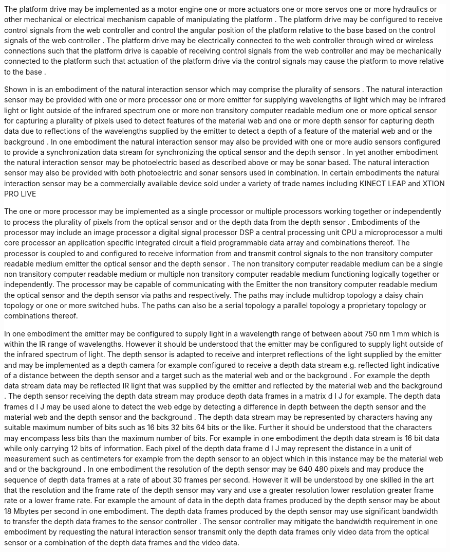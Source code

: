 The platform drive may be implemented as a motor engine one or more actuators one or more servos one or more hydraulics or other mechanical or electrical mechanism capable of manipulating the platform . The platform drive may be configured to receive control signals from the web controller and control the angular position of the platform relative to the base based on the control signals of the web controller . The platform drive may be electrically connected to the web controller through wired or wireless connections such that the platform drive is capable of receiving control signals from the web controller and may be mechanically connected to the platform such that actuation of the platform drive via the control signals may cause the platform to move relative to the base .

Shown in is an embodiment of the natural interaction sensor which may comprise the plurality of sensors . The natural interaction sensor may be provided with one or more processor one or more emitter for supplying wavelengths of light which may be infrared light or light outside of the infrared spectrum one or more non transitory computer readable medium one or more optical sensor for capturing a plurality of pixels used to detect features of the material web and one or more depth sensor for capturing depth data due to reflections of the wavelengths supplied by the emitter to detect a depth of a feature of the material web and or the background . In one embodiment the natural interaction sensor may also be provided with one or more audio sensors configured to provide a synchronization data stream for synchronizing the optical sensor and the depth sensor . In yet another embodiment the natural interaction sensor may be photoelectric based as described above or may be sonar based. The natural interaction sensor may also be provided with both photoelectric and sonar sensors used in combination. In certain embodiments the natural interaction sensor may be a commercially available device sold under a variety of trade names including KINECT LEAP and XTION PRO LIVE 

The one or more processor may be implemented as a single processor or multiple processors working together or independently to process the plurality of pixels from the optical sensor and or the depth data from the depth sensor . Embodiments of the processor may include an image processor a digital signal processor DSP a central processing unit CPU a microprocessor a multi core processor an application specific integrated circuit a field programmable data array and combinations thereof. The processor is coupled to and configured to receive information from and transmit control signals to the non transitory computer readable medium emitter the optical sensor and the depth sensor . The non transitory computer readable medium can be a single non transitory computer readable medium or multiple non transitory computer readable medium functioning logically together or independently. The processor may be capable of communicating with the Emitter the non transitory computer readable medium the optical sensor and the depth sensor via paths and respectively. The paths may include multidrop topology a daisy chain topology or one or more switched hubs. The paths can also be a serial topology a parallel topology a proprietary topology or combinations thereof.

In one embodiment the emitter may be configured to supply light in a wavelength range of between about 750 nm 1 mm which is within the IR range of wavelengths. However it should be understood that the emitter may be configured to supply light outside of the infrared spectrum of light. The depth sensor is adapted to receive and interpret reflections of the light supplied by the emitter and may be implemented as a depth camera for example configured to receive a depth data stream e.g. reflected light indicative of a distance between the depth sensor and a target such as the material web and or the background . For example the depth data stream data may be reflected IR light that was supplied by the emitter and reflected by the material web and the background . The depth sensor receiving the depth data stream may produce depth data frames in a matrix d I J for example. The depth data frames d I J may be used alone to detect the web edge by detecting a difference in depth between the depth sensor and the material web and the depth sensor and the background . The depth data stream may be represented by characters having any suitable maximum number of bits such as 16 bits 32 bits 64 bits or the like. Further it should be understood that the characters may encompass less bits than the maximum number of bits. For example in one embodiment the depth data stream is 16 bit data while only carrying 12 bits of information. Each pixel of the depth data frame d I J may represent the distance in a unit of measurement such as centimeters for example from the depth sensor to an object which in this instance may be the material web and or the background . In one embodiment the resolution of the depth sensor may be 640 480 pixels and may produce the sequence of depth data frames at a rate of about 30 frames per second. However it will be understood by one skilled in the art that the resolution and the frame rate of the depth sensor may vary and use a greater resolution lower resolution greater frame rate or a lower frame rate. For example the amount of data in the depth data frames produced by the depth sensor may be about 18 Mbytes per second in one embodiment. The depth data frames produced by the depth sensor may use significant bandwidth to transfer the depth data frames to the sensor controller . The sensor controller may mitigate the bandwidth requirement in one embodiment by requesting the natural interaction sensor transmit only the depth data frames only video data from the optical sensor or a combination of the depth data frames and the video data.
